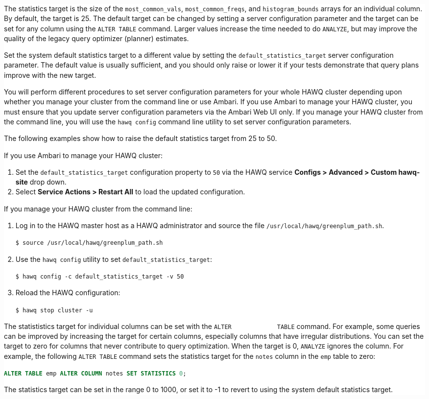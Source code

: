 The statistics target is the size of the `most_common_vals`, `most_common_freqs`, and `histogram_bounds` arrays for an individual column. By default, the target is 25. The default target can be changed by setting a server configuration parameter and the target can be set for any column using the `ALTER TABLE` command. Larger values increase the time needed to do `ANALYZE`, but may improve the quality of the legacy query optimizer (planner) estimates.

Set the system default statistics target to a different value by setting the `default_statistics_target` server configuration parameter. The default value is usually sufficient, and you should only raise or lower it if your tests demonstrate that query plans improve with the new target. 

You will perform different procedures to set server configuration parameters for your whole HAWQ cluster depending upon whether you manage your cluster from the command line or use Ambari. If you use Ambari to manage your HAWQ cluster, you must ensure that you update server configuration parameters via the Ambari Web UI only. If you manage your HAWQ cluster from the command line, you will use the `hawq config` command line utility to set server configuration parameters.

The following examples show how to raise the default statistics target from 25 to 50.

If you use Ambari to manage your HAWQ cluster:

1. Set the `default_statistics_target` configuration property to `50` via the HAWQ service **Configs > Advanced > Custom hawq-site** drop down.
2. Select **Service Actions > Restart All** to load the updated configuration.

If you manage your HAWQ cluster from the command line:

1.  Log in to the HAWQ master host as a HAWQ administrator and source the file `/usr/local/hawq/greenplum_path.sh`.

    ``` shell
    $ source /usr/local/hawq/greenplum_path.sh
    ```

1. Use the `hawq config` utility to set `default_statistics_target`:

    ``` shell
    $ hawq config -c default_statistics_target -v 50
    ```
2. Reload the HAWQ configuration:

    ``` shell
    $ hawq stop cluster -u
    ```

The statististics target for individual columns can be set with the `ALTER             TABLE` command. For example, some queries can be improved by increasing the target for certain columns, especially columns that have irregular distributions. You can set the target to zero for columns that never contribute to query optimization. When the target is 0, `ANALYZE` ignores the column. For example, the following `ALTER TABLE` command sets the statistics target for the `notes` column in the `emp` table to zero:

``` sql
ALTER TABLE emp ALTER COLUMN notes SET STATISTICS 0;
```

The statistics target can be set in the range 0 to 1000, or set it to -1 to revert to using the system default statistics target.
